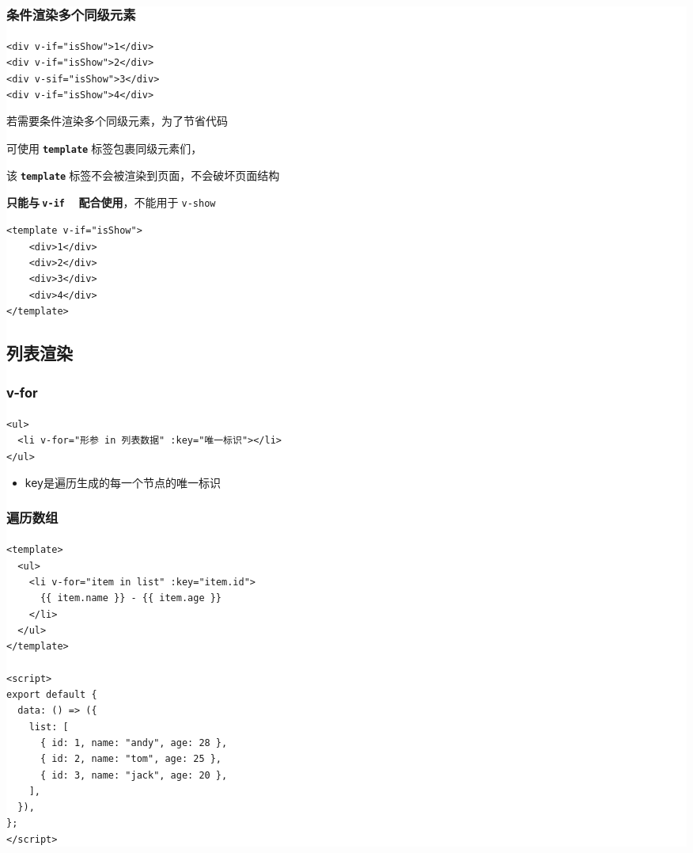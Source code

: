 

### 条件渲染多个同级元素

```vue
<div v-if="isShow">1</div>
<div v-if="isShow">2</div>
<div v-sif="isShow">3</div>
<div v-if="isShow">4</div>
```

若需要条件渲染多个同级元素，为了节省代码

可使用 **`template`** 标签包裹同级元素们，

该 **`template`** 标签不会被渲染到页面，不会破坏页面结构

**只能与 `v-if  ` 配合使用**，不能用于 `v-show`

```vue
<template v-if="isShow">
	<div>1</div>
	<div>2</div>
	<div>3</div>
	<div>4</div>
</template>
```









## 列表渲染

### v-for

```vue
<ul>
  <li v-for="形参 in 列表数据" :key="唯一标识"></li>
</ul>
```

- key是遍历生成的每一个节点的唯一标识



### 遍历数组

```vue
<template>
  <ul>
    <li v-for="item in list" :key="item.id">
      {{ item.name }} - {{ item.age }}
    </li>
  </ul>
</template>

<script>
export default {
  data: () => ({
    list: [
      { id: 1, name: "andy", age: 28 },
      { id: 2, name: "tom", age: 25 },
      { id: 3, name: "jack", age: 20 },
    ],
  }),
};
</script>
```